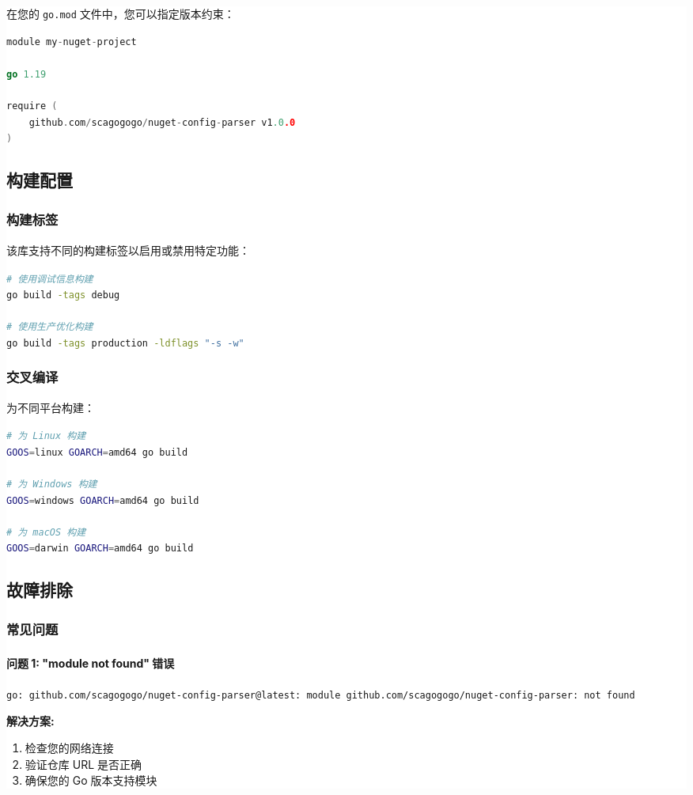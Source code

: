 在您的 `go.mod` 文件中，您可以指定版本约束：

```go
module my-nuget-project

go 1.19

require (
    github.com/scagogogo/nuget-config-parser v1.0.0
)
```

## 构建配置

### 构建标签

该库支持不同的构建标签以启用或禁用特定功能：

```bash
# 使用调试信息构建
go build -tags debug

# 使用生产优化构建
go build -tags production -ldflags "-s -w"
```

### 交叉编译

为不同平台构建：

```bash
# 为 Linux 构建
GOOS=linux GOARCH=amd64 go build

# 为 Windows 构建
GOOS=windows GOARCH=amd64 go build

# 为 macOS 构建
GOOS=darwin GOARCH=amd64 go build
```

## 故障排除

### 常见问题

#### 问题 1: "module not found" 错误

```
go: github.com/scagogogo/nuget-config-parser@latest: module github.com/scagogogo/nuget-config-parser: not found
```

**解决方案:**
1. 检查您的网络连接
2. 验证仓库 URL 是否正确
3. 确保您的 Go 版本支持模块
